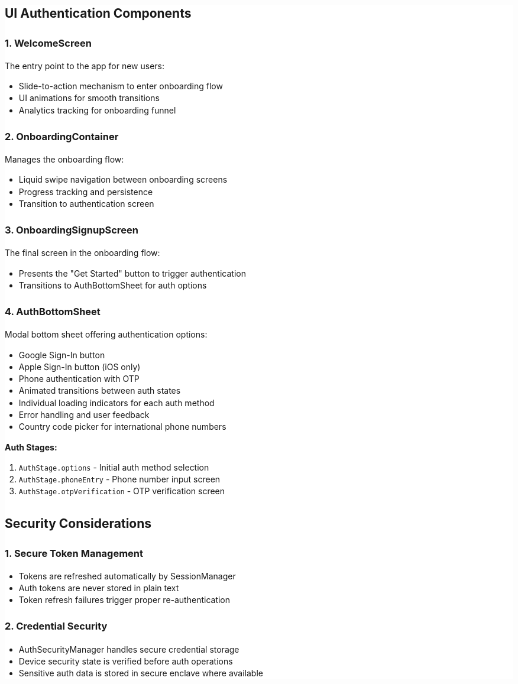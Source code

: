 ## UI Authentication Components

### 1. WelcomeScreen

The entry point to the app for new users:
- Slide-to-action mechanism to enter onboarding flow
- UI animations for smooth transitions
- Analytics tracking for onboarding funnel

### 2. OnboardingContainer

Manages the onboarding flow:
- Liquid swipe navigation between onboarding screens
- Progress tracking and persistence
- Transition to authentication screen

### 3. OnboardingSignupScreen

The final screen in the onboarding flow:
- Presents the "Get Started" button to trigger authentication
- Transitions to AuthBottomSheet for auth options

### 4. AuthBottomSheet

Modal bottom sheet offering authentication options:
- Google Sign-In button
- Apple Sign-In button (iOS only)
- Phone authentication with OTP
- Animated transitions between auth states
- Individual loading indicators for each auth method
- Error handling and user feedback
- Country code picker for international phone numbers

**Auth Stages:**
1. `AuthStage.options` - Initial auth method selection
2. `AuthStage.phoneEntry` - Phone number input screen
3. `AuthStage.otpVerification` - OTP verification screen

## Security Considerations

### 1. Secure Token Management

- Tokens are refreshed automatically by SessionManager
- Auth tokens are never stored in plain text
- Token refresh failures trigger proper re-authentication

### 2. Credential Security

- AuthSecurityManager handles secure credential storage
- Device security state is verified before auth operations
- Sensitive auth data is stored in secure enclave where available
